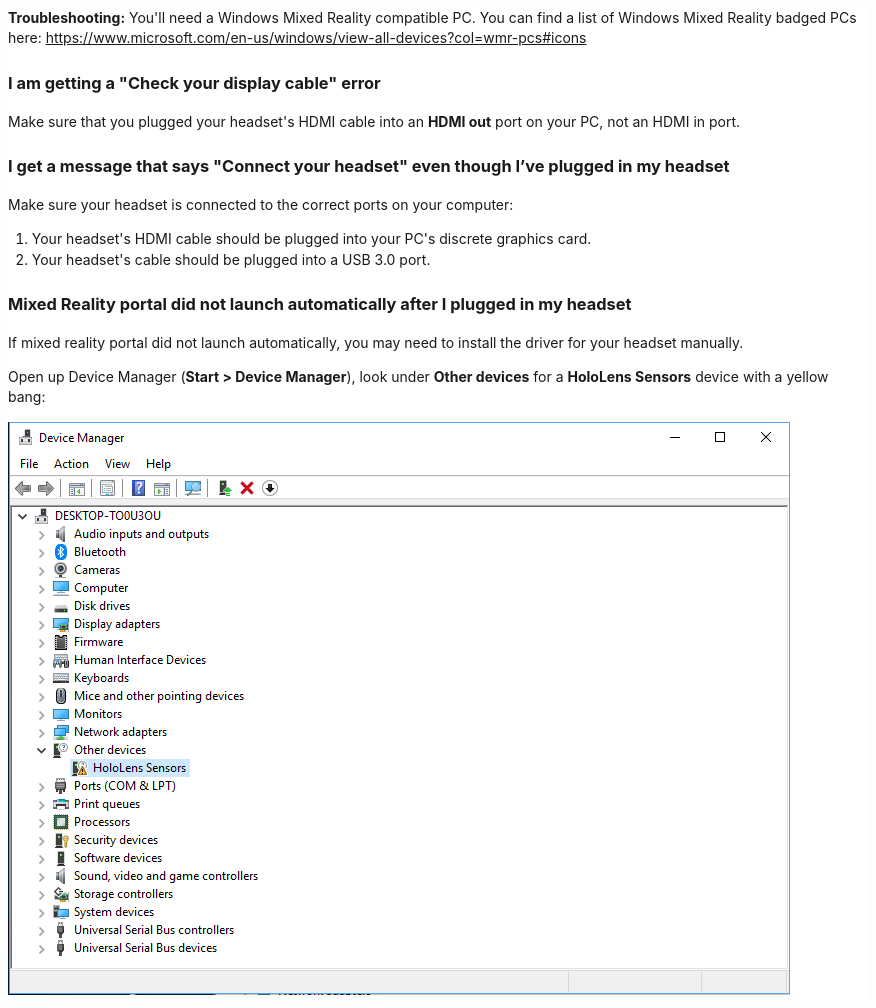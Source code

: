 **Troubleshooting:** You'll need a Windows Mixed Reality compatible PC. You can find a list of Windows Mixed Reality badged PCs here: https://www.microsoft.com/en-us/windows/view-all-devices?col=wmr-pcs#icons

### I am getting a "Check your display cable" error

Make sure that you plugged your headset's HDMI cable into an **HDMI out** port on your PC, not an HDMI in port.

### I get a message that says "Connect your headset" even though I’ve plugged in my headset

Make sure your headset is connected to the correct ports on your computer:
1. Your headset's HDMI cable should be plugged into your PC's discrete graphics card.
2. Your headset's cable should be plugged into a USB 3.0 port.

### Mixed Reality portal did not launch automatically after I plugged in my headset

If mixed reality portal did not launch automatically, you may need to install the driver for your headset manually.

Open up Device Manager (**Start > Device Manager**), look under **Other devices** for a **HoloLens Sensors** device with a yellow bang:

![View of Device Manager HoloLens Sensors](images/HoloLensSensors.png)
